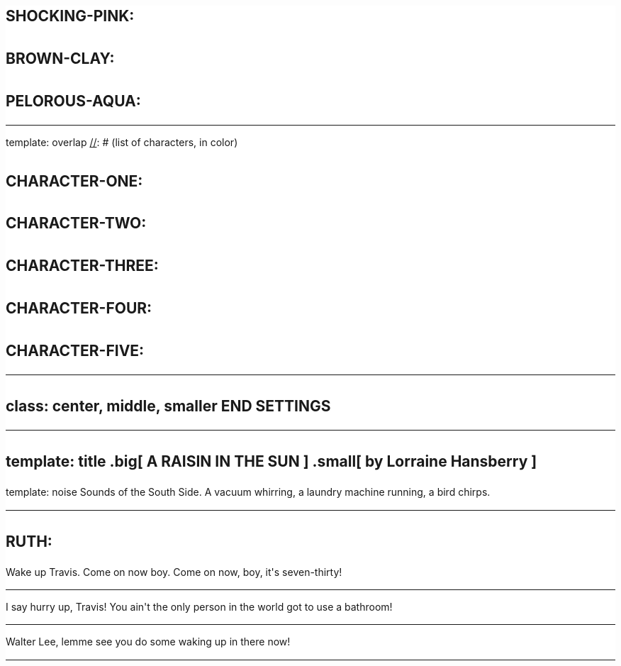 ## SHOCKING-PINK:
## BROWN-CLAY:
## PELOROUS-AQUA:
---
template: overlap
[//]: # (list of characters, in color)
## CHARACTER-ONE:
## CHARACTER-TWO:
## CHARACTER-THREE:
## CHARACTER-FOUR:
## CHARACTER-FIVE:
---

class: center, middle, smaller
END SETTINGS
---
---
template: title
.big[
A RAISIN IN THE SUN
]
.small[
by Lorraine Hansberry
]
---
template: noise
Sounds of the South Side. A vacuum whirring, a laundry machine running, a bird chirps.

---

## RUTH:
Wake up Travis. Come on now boy. Come on now, boy, it's seven-thirty! 

---


I say hurry up, Travis! You ain't the only person in the world got to use a bathroom!

---


Walter Lee, lemme see you do some waking up in there now!

---


[//]: # (title settings—give the play a title and author name)
[//]: # (color settings—replace "character-_____" with a character name)
[//]: # (list of colors)